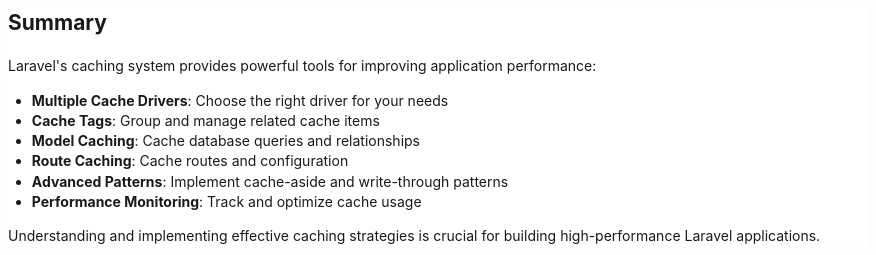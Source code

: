 ## Summary

Laravel's caching system provides powerful tools for improving application performance:

- **Multiple Cache Drivers**: Choose the right driver for your needs
- **Cache Tags**: Group and manage related cache items
- **Model Caching**: Cache database queries and relationships
- **Route Caching**: Cache routes and configuration
- **Advanced Patterns**: Implement cache-aside and write-through patterns
- **Performance Monitoring**: Track and optimize cache usage

Understanding and implementing effective caching strategies is crucial for building high-performance Laravel applications.
